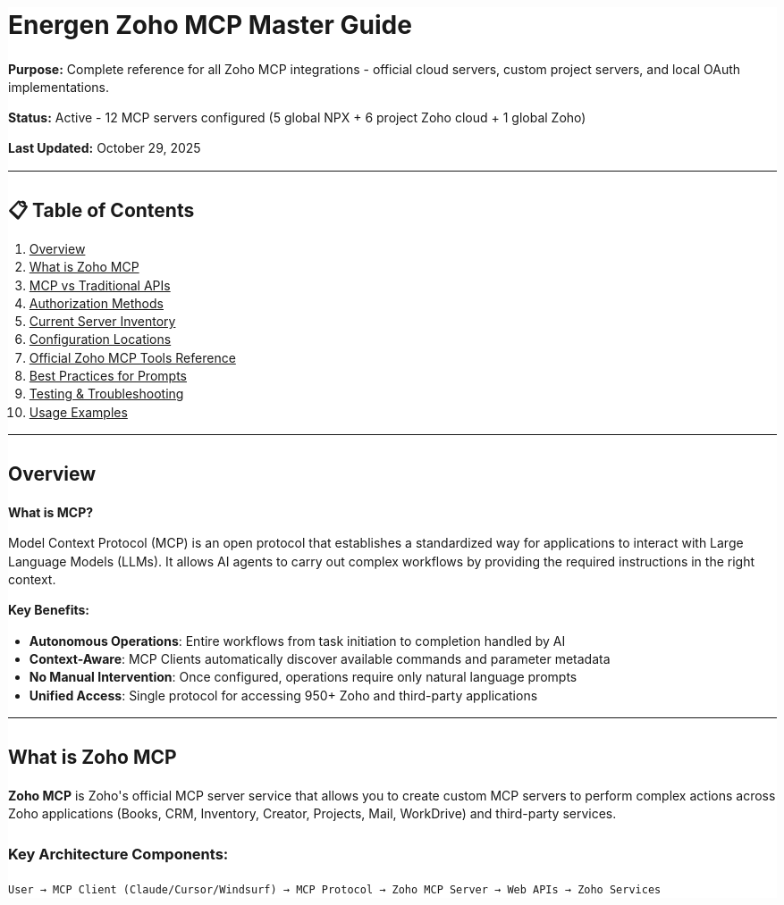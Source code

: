 # Energen Zoho MCP Master Guide

**Purpose:** Complete reference for all Zoho MCP integrations - official cloud servers, custom project servers, and local OAuth implementations.

**Status:** Active - 12 MCP servers configured (5 global NPX + 6 project Zoho cloud + 1 global Zoho)

**Last Updated:** October 29, 2025

---

## 📋 Table of Contents

1. [Overview](#overview)
2. [What is Zoho MCP](#what-is-zoho-mcp)
3. [MCP vs Traditional APIs](#mcp-vs-traditional-apis)
4. [Authorization Methods](#authorization-methods)
5. [Current Server Inventory](#current-server-inventory)
6. [Configuration Locations](#configuration-locations)
7. [Official Zoho MCP Tools Reference](#official-zoho-mcp-tools-reference)
8. [Best Practices for Prompts](#best-practices-for-prompts)
9. [Testing & Troubleshooting](#testing--troubleshooting)
10. [Usage Examples](#usage-examples)

---

## Overview

**What is MCP?**

Model Context Protocol (MCP) is an open protocol that establishes a standardized way for applications to interact with Large Language Models (LLMs). It allows AI agents to carry out complex workflows by providing the required instructions in the right context.

**Key Benefits:**
- **Autonomous Operations**: Entire workflows from task initiation to completion handled by AI
- **Context-Aware**: MCP Clients automatically discover available commands and parameter metadata
- **No Manual Intervention**: Once configured, operations require only natural language prompts
- **Unified Access**: Single protocol for accessing 950+ Zoho and third-party applications

---

## What is Zoho MCP

**Zoho MCP** is Zoho's official MCP server service that allows you to create custom MCP servers to perform complex actions across Zoho applications (Books, CRM, Inventory, Creator, Projects, Mail, WorkDrive) and third-party services.

### Key Architecture Components:

```
User → MCP Client (Claude/Cursor/Windsurf) → MCP Protocol → Zoho MCP Server → Web APIs → Zoho Services
```
